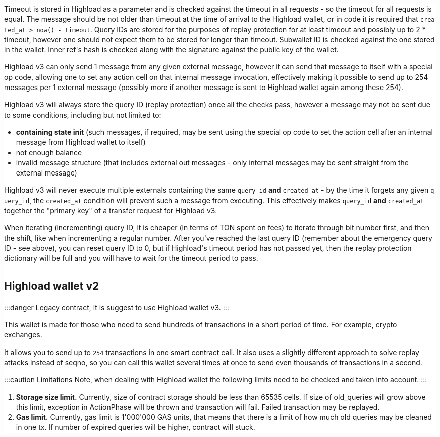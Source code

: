 Timeout is stored in Highload as a parameter and is checked against the timeout in all requests - so the timeout for all requests is equal. The message should be not older than timeout at the time of arrival to the Highload wallet, or in code it is required that `created_at > now() - timeout`. Query IDs are stored for the purposes of replay protection for at least timeout and possibly up to 2 * timeout, however one should not expect them to be stored for longer than timeout. Subwallet ID is checked against the one stored in the wallet. Inner ref's hash is checked along with the signature against the public key of the wallet.

Highload v3 can only send 1 message from any given external message, however it can send that message to itself with a special op code, allowing one to set any action cell on that internal message invocation, effectively making it possible to send up to 254 messages per 1 external message (possibly more if another message is sent to Highload wallet again among these 254).

Highload v3 will always store the query ID (replay protection) once all the checks pass, however a message may not be sent due to some conditions, including but not limited to:
- **containing state init** (such messages, if required, may be sent using the special op code to set the action cell after an internal message from Highload wallet to itself)
- not enough balance
- invalid message structure (that includes external out messages - only internal messages may be sent straight from the external message)

Highload v3 will never execute multiple externals containing the same `query_id` **and** `created_at` - by the time it forgets any given `query_id`, the `created_at` condition will prevent such a message from executing. This effectively makes `query_id` **and** `created_at` together the "primary key" of a transfer request for Highload v3.

When iterating (incrementing) query ID, it is cheaper (in terms of TON spent on fees) to iterate through bit number first, and then the shift, like when incrementing a regular number. After you've reached the last query ID (remember about the emergency query ID - see above), you can reset query ID to 0, but if Highload's timeout period has not passed yet, then the replay protection dictionary will be full and you will have to wait for the timeout period to pass.


## Highload wallet v2

:::danger
Legacy contract, it is suggest to use Highload wallet v3.
:::

This wallet is made for those who need to send hundreds of transactions in a short period of time. For example, crypto exchanges.

It allows you to send up to `254` transactions in one smart contract call. It also uses a slightly different approach to solve replay attacks instead of seqno, so you can call this wallet several times at once to send even thousands of transactions in a second.

:::caution Limitations
Note, when dealing with Highload wallet the following limits need to be checked and taken into account.
:::

1. **Storage size limit.** Currently, size of contract storage should be less than 65535 cells. If size of
old_queries will grow above this limit, exception in ActionPhase will be thrown and transaction will fail.
Failed transaction may be replayed.
2. **Gas limit.** Currently, gas limit is 1'000'000 GAS units, that means that there is a limit of how much
old queries may be cleaned in one tx. If number of expired queries will be higher, contract will stuck.
